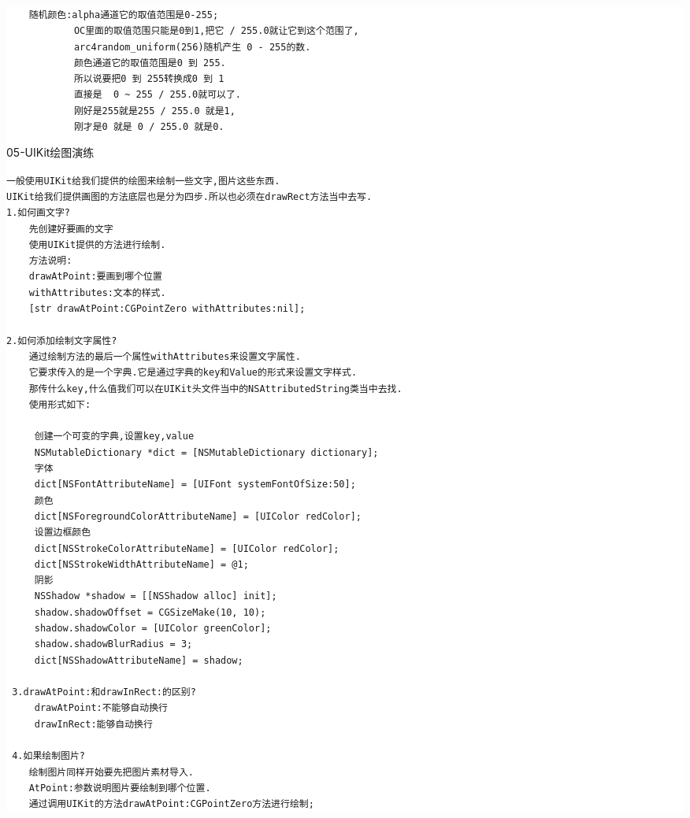         随机颜色:alpha通道它的取值范围是0-255;
                OC里面的取值范围只能是0到1,把它 / 255.0就让它到这个范围了,
                arc4random_uniform(256)随机产生 0 - 255的数.
                颜色通道它的取值范围是0 到 255.
                所以说要把0 到 255转换成0 到 1
                直接是  0 ~ 255 / 255.0就可以了.
                刚好是255就是255 / 255.0 就是1,
                刚才是0 就是 0 / 255.0 就是0.
                
                
	
	
	 	

05-UIKit绘图演练
	
	一般使用UIKit给我们提供的绘图来绘制一些文字,图片这些东西.
	UIKit给我们提供画图的方法底层也是分为四步.所以也必须在drawRect方法当中去写.
	1.如何画文字?
		先创建好要画的文字
		使用UIKit提供的方法进行绘制.
		方法说明:
		drawAtPoint:要画到哪个位置
		withAttributes:文本的样式.
		[str drawAtPoint:CGPointZero withAttributes:nil];
		
	2.如何添加绘制文字属性?
		通过绘制方法的最后一个属性withAttributes来设置文字属性.
		它要求传入的是一个字典.它是通过字典的key和Value的形式来设置文字样式. 
		那传什么key,什么值我们可以在UIKit头文件当中的NSAttributedString类当中去找.
		使用形式如下:
		
		 创建一个可变的字典,设置key,value
		 NSMutableDictionary *dict = [NSMutableDictionary dictionary];
	     字体
	     dict[NSFontAttributeName] = [UIFont systemFontOfSize:50];
	     颜色
	     dict[NSForegroundColorAttributeName] = [UIColor redColor];
	     设置边框颜色
	     dict[NSStrokeColorAttributeName] = [UIColor redColor];
	     dict[NSStrokeWidthAttributeName] = @1;
	     阴影
	     NSShadow *shadow = [[NSShadow alloc] init];
	     shadow.shadowOffset = CGSizeMake(10, 10);
	     shadow.shadowColor = [UIColor greenColor];
	     shadow.shadowBlurRadius = 3;
	     dict[NSShadowAttributeName] = shadow;
	
	 3.drawAtPoint:和drawInRect:的区别?
	 	 drawAtPoint:不能够自动换行
	 	 drawInRect:能够自动换行
	 	 
	 4.如果绘制图片?
	 	绘制图片同样开始要先把图片素材导入.
	 	AtPoint:参数说明图片要绘制到哪个位置.
	 	通过调用UIKit的方法drawAtPoint:CGPointZero方法进行绘制;
	 	